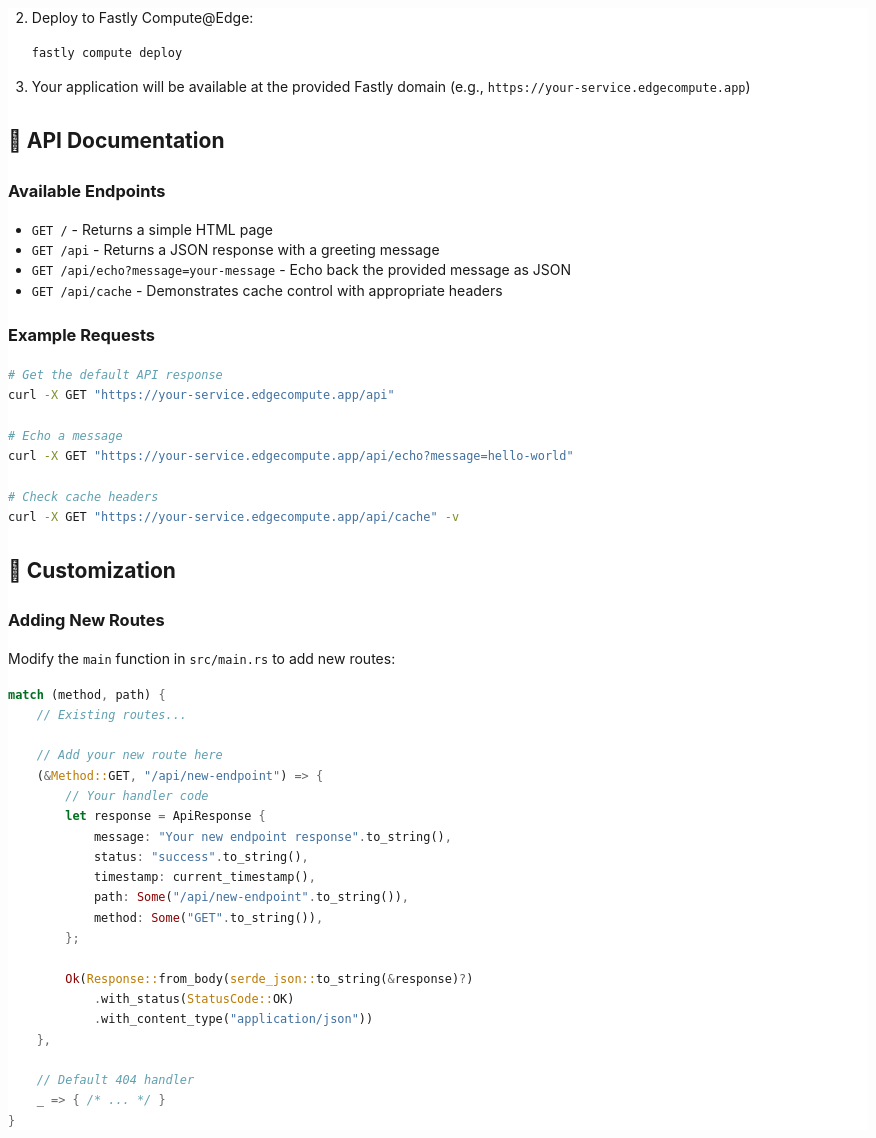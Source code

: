 2. Deploy to Fastly Compute@Edge:
   ```
   fastly compute deploy
   ```

3. Your application will be available at the provided Fastly domain (e.g., `https://your-service.edgecompute.app`)

## 📖 API Documentation

### Available Endpoints

- `GET /` - Returns a simple HTML page
- `GET /api` - Returns a JSON response with a greeting message
- `GET /api/echo?message=your-message` - Echo back the provided message as JSON
- `GET /api/cache` - Demonstrates cache control with appropriate headers

### Example Requests

```bash
# Get the default API response
curl -X GET "https://your-service.edgecompute.app/api"

# Echo a message
curl -X GET "https://your-service.edgecompute.app/api/echo?message=hello-world"

# Check cache headers
curl -X GET "https://your-service.edgecompute.app/api/cache" -v
```

## 🔧 Customization

### Adding New Routes

Modify the `main` function in `src/main.rs` to add new routes:

```rust
match (method, path) {
    // Existing routes...
    
    // Add your new route here
    (&Method::GET, "/api/new-endpoint") => {
        // Your handler code
        let response = ApiResponse {
            message: "Your new endpoint response".to_string(),
            status: "success".to_string(),
            timestamp: current_timestamp(),
            path: Some("/api/new-endpoint".to_string()),
            method: Some("GET".to_string()),
        };

        Ok(Response::from_body(serde_json::to_string(&response)?)
            .with_status(StatusCode::OK)
            .with_content_type("application/json"))
    },
    
    // Default 404 handler
    _ => { /* ... */ }
}
```
